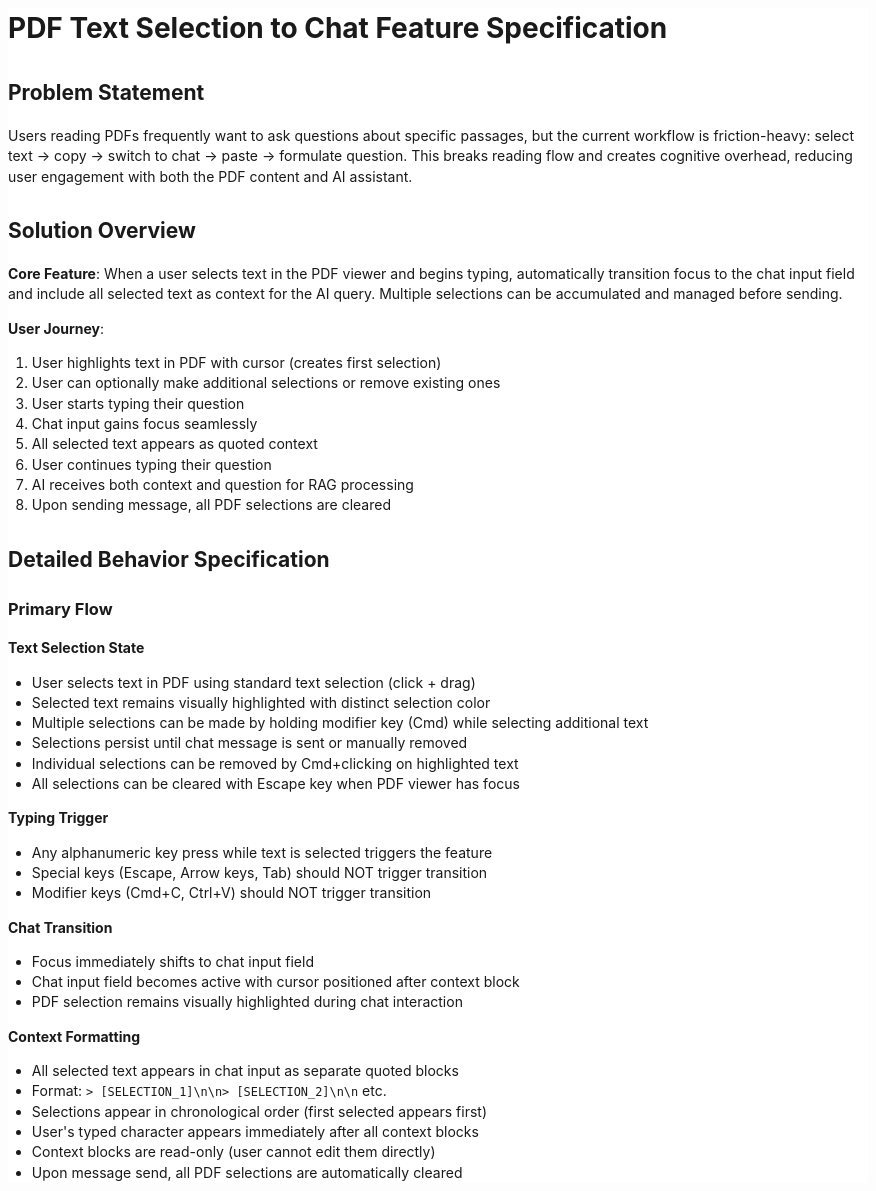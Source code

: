 # PDF Text Selection to Chat Feature Specification

## Problem Statement

Users reading PDFs frequently want to ask questions about specific passages, but the current workflow is friction-heavy: select text → copy → switch to chat → paste → formulate question. This breaks reading flow and creates cognitive overhead, reducing user engagement with both the PDF content and AI assistant.

## Solution Overview

**Core Feature**: When a user selects text in the PDF viewer and begins typing, automatically transition focus to the chat input field and include all selected text as context for the AI query. Multiple selections can be accumulated and managed before sending.

**User Journey**: 
1. User highlights text in PDF with cursor (creates first selection)
2. User can optionally make additional selections or remove existing ones
3. User starts typing their question
4. Chat input gains focus seamlessly
5. All selected text appears as quoted context
6. User continues typing their question
7. AI receives both context and question for RAG processing
8. Upon sending message, all PDF selections are cleared

## Detailed Behavior Specification

### Primary Flow

**Text Selection State**
- User selects text in PDF using standard text selection (click + drag)
- Selected text remains visually highlighted with distinct selection color
- Multiple selections can be made by holding modifier key (Cmd) while selecting additional text
- Selections persist until chat message is sent or manually removed
- Individual selections can be removed by Cmd+clicking on highlighted text
- All selections can be cleared with Escape key when PDF viewer has focus

**Typing Trigger**
- Any alphanumeric key press while text is selected triggers the feature
- Special keys (Escape, Arrow keys, Tab) should NOT trigger transition
- Modifier keys (Cmd+C, Ctrl+V) should NOT trigger transition

**Chat Transition**
- Focus immediately shifts to chat input field
- Chat input field becomes active with cursor positioned after context block
- PDF selection remains visually highlighted during chat interaction

**Context Formatting**
- All selected text appears in chat input as separate quoted blocks
- Format: `> [SELECTION_1]\n\n> [SELECTION_2]\n\n` etc.
- Selections appear in chronological order (first selected appears first)
- User's typed character appears immediately after all context blocks
- Context blocks are read-only (user cannot edit them directly)
- Upon message send, all PDF selections are automatically cleared
